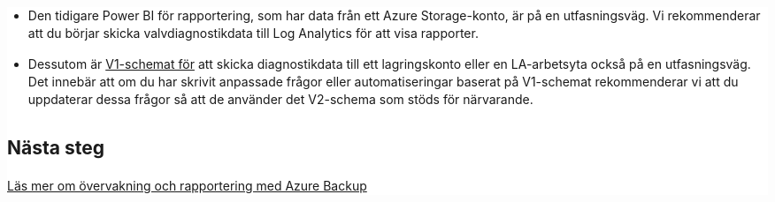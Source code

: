- Den tidigare Power BI för rapportering, som har data från ett Azure Storage-konto, är på en utfasningsväg. Vi rekommenderar att du börjar skicka valvdiagnostikdata till Log Analytics för att visa rapporter.

- Dessutom är [V1-schemat för](./backup-azure-diagnostics-mode-data-model.md#v1-schema-vs-v2-schema) att skicka diagnostikdata till ett lagringskonto eller en LA-arbetsyta också på en utfasningsväg. Det innebär att om du har skrivit anpassade frågor eller automatiseringar baserat på V1-schemat rekommenderar vi att du uppdaterar dessa frågor så att de använder det V2-schema som stöds för närvarande.

## <a name="next-steps"></a>Nästa steg

[Läs mer om övervakning och rapportering med Azure Backup](./backup-azure-monitor-alert-faq.yml)